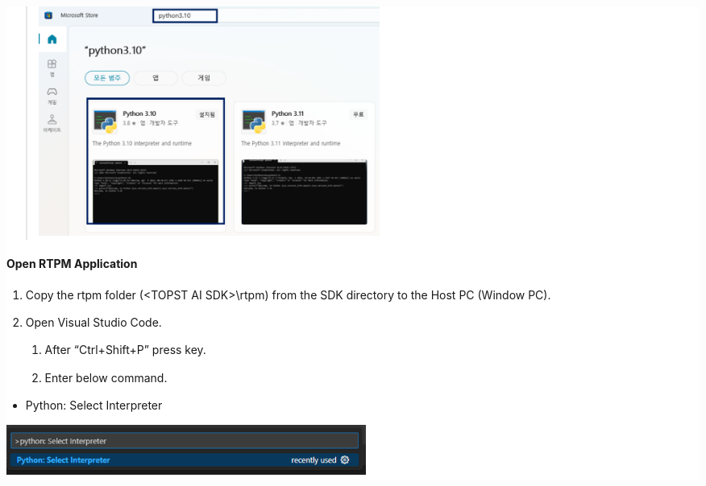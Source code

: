 > <img src="https://github.com/topst-development/Documentation/blob/Tsolutions/TOPST-AI/Software/media/2. RTPM.image6.png"
> style="width:4.40833in;height:2.96875in"
> alt="텍스트, 스크린샷, 소프트웨어, 웹 페이지이(가) 표시된 사진 자동 생성된 설명" />

#### Open RTPM Application

1.  Copy the rtpm folder (\<TOPST AI SDK\>\rtpm) from the SDK directory
    to the Host PC (Window PC).



1.  Open Visual Studio Code.

    1.  After “Ctrl+Shift+P” press key.

    2.  Enter below command.

- Python: Select Interpreter

<img src="https://github.com/topst-development/Documentation/blob/Tsolutions/TOPST-AI/Software/media/2. RTPM.image7.png"
style="width:4.65in;height:0.64583in"
alt="텍스트, 스크린샷, 폰트이(가) 표시된 사진 자동 생성된 설명" />
